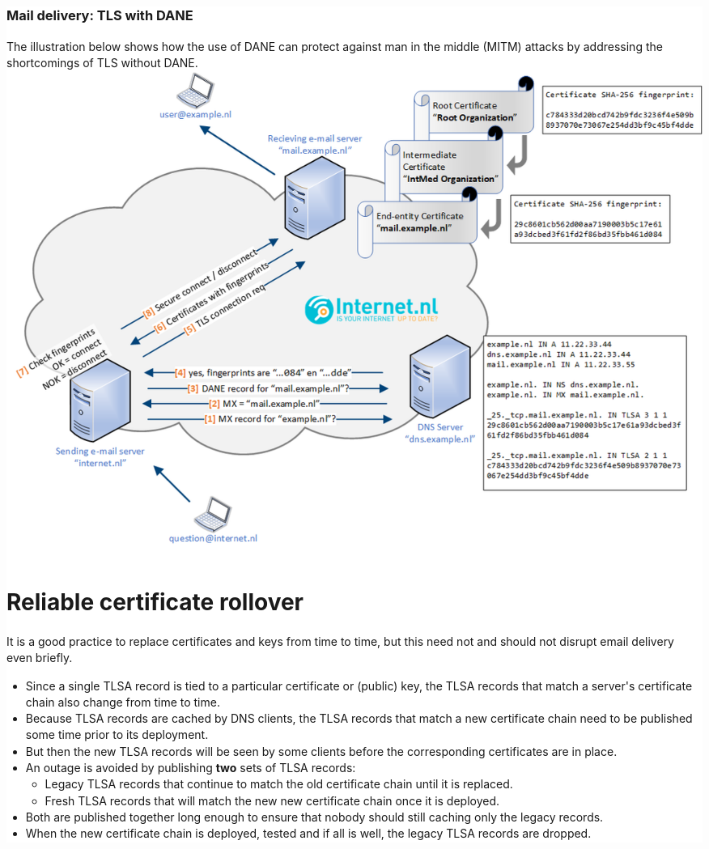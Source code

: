 ### Mail delivery: TLS with DANE
The illustration below shows how the use of DANE can protect against man in the middle (MITM) attacks by addressing the shortcomings of TLS without DANE.
![](dane-example-1-with-dane.png)


# Reliable certificate rollover
It is a good practice to replace certificates and keys from time to time, but this need not and should not disrupt email delivery even briefly.
* Since a single TLSA record is tied to a particular certificate or (public) key, the TLSA records that match a server's certificate chain also change from time to time.
* Because TLSA records are cached by DNS clients, the TLSA records that match a new certificate chain need to be published some time prior to its deployment.
* But then the new TLSA records will be seen by some clients before the corresponding certificates are in place.
* An outage is avoided by publishing **two** sets of TLSA records:
    - Legacy TLSA records that continue to match the old certificate chain until it is replaced.
    - Fresh TLSA records that will match the new new certificate chain once it is deployed.
* Both are published together long enough to ensure that nobody should still caching only the legacy records. 
* When the new certificate chain is deployed, tested and if all is well, the legacy TLSA records are dropped.
